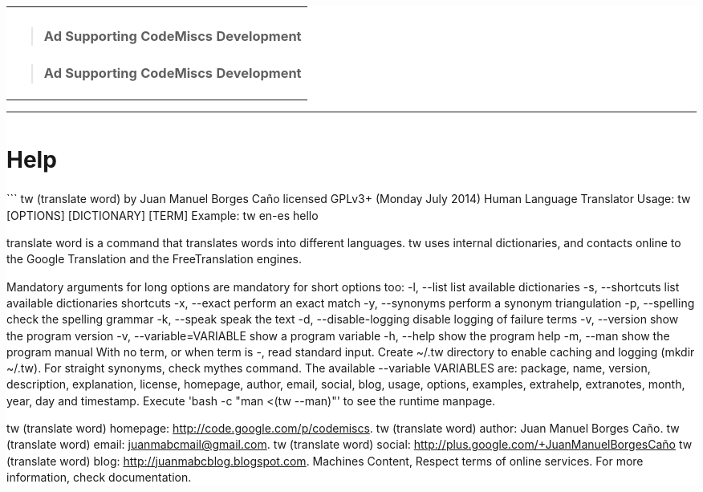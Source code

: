 
<table width='100%'>
<blockquote><tr>
<blockquote><td align='center'>
<blockquote><h3>Ad Supporting CodeMiscs Development</h3></blockquote></blockquote></blockquote>

<blockquote><wiki:gadget url="http://goo.gl/Uql18" width="728" height="90" border="1" up_ad_client="1499394790009918" up_ad_slot="0061131168" up_ad_width="728" up_ad_height="90" /></blockquote>

<blockquote><h3>Ad Supporting CodeMiscs Development</h3>
</blockquote><blockquote></td>
</blockquote><blockquote></tr>
</table></blockquote>


---


<h1>Help</h1>
```
tw (translate word) by Juan Manuel Borges Caño licensed GPLv3+ (Monday July 2014)
Human Language Translator
Usage: tw [OPTIONS] [DICTIONARY] [TERM]
Example: tw en-es hello

translate word is a command that translates words into different languages. tw uses internal dictionaries, and contacts online to the Google Translation and the FreeTranslation engines.

Mandatory arguments for long options are mandatory for short options too:
  -l, --list                                    list available dictionaries
  -s, --shortcuts                               list available dictionaries shortcuts
  -x, --exact                                   perform an exact match
  -y, --synonyms                                perform a synonym triangulation
  -p, --spelling                                check the spelling grammar
  -k, --speak                                   speak the text
  -d, --disable-logging                         disable logging of failure terms
  -v, --version                                 show the program version
  -v, --variable=VARIABLE                       show a program variable
  -h, --help                                    show the program help
  -m, --man                                     show the program manual
With no term, or when term is -, read standard input. Create ~/.tw directory to enable caching and logging (mkdir ~/.tw). For straight synonyms, check mythes command.
The available --variable VARIABLES are: package, name, version, description, explanation, license, homepage, author, email, social, blog, usage, options, examples, extrahelp, extranotes, month, year, day and timestamp.
Execute 'bash -c "man <(tw --man)"' to see the runtime manpage.

tw (translate word) homepage: http://code.google.com/p/codemiscs.
tw (translate word) author: Juan Manuel Borges Caño.
tw (translate word) email: juanmabcmail@gmail.com.
tw (translate word) social: http://plus.google.com/+JuanManuelBorgesCaño
tw (translate word) blog: http://juanmabcblog.blogspot.com.
Machines Content, Respect terms of online services. For more information, check documentation.
```
